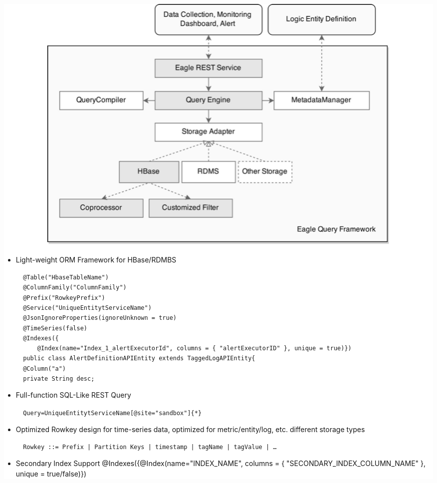![Eagle Storage Engine](include/images/storage_engine.png)


* Light-weight ORM Framework for HBase/RDMBS
    
    	@Table("HbaseTableName")
		@ColumnFamily("ColumnFamily")
		@Prefix("RowkeyPrefix")
		@Service("UniqueEntitytServiceName")
		@JsonIgnoreProperties(ignoreUnknown = true)
		@TimeSeries(false)
		@Indexes({
			@Index(name="Index_1_alertExecutorId", columns = { "alertExecutorID" }, unique = true)})
		public class AlertDefinitionAPIEntity extends TaggedLogAPIEntity{
		@Column("a")
		private String desc;

* Full-function SQL-Like REST Query 

		Query=UniqueEntitytServiceName[@site="sandbox"]{*}

* Optimized Rowkey design for time-series data, optimized for metric/entity/log, etc. different storage types
	
		Rowkey ::= Prefix | Partition Keys | timestamp | tagName | tagValue | …  
	

* Secondary Index Support
		@Indexes({@Index(name="INDEX_NAME", columns = { "SECONDARY_INDEX_COLUMN_NAME" }, unique = true/false)})
		